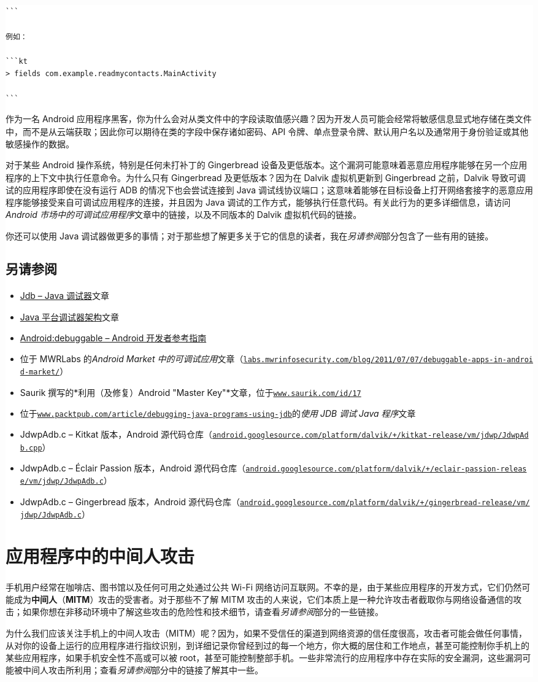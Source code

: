    ```

    例如：

    ```kt
    > fields com.example.readmycontacts.MainActivity

    ```

作为一名 Android 应用程序黑客，你为什么会对从类文件中的字段读取值感兴趣？因为开发人员可能会经常将敏感信息显式地存储在类文件中，而不是从云端获取；因此你可以期待在类的字段中保存诸如密码、API 令牌、单点登录令牌、默认用户名以及通常用于身份验证或其他敏感操作的数据。

对于某些 Android 操作系统，特别是任何未打补丁的 Gingerbread 设备及更低版本。这个漏洞可能意味着恶意应用程序能够在另一个应用程序的上下文中执行任意命令。为什么只有 Gingerbread 及更低版本？因为在 Dalvik 虚拟机更新到 Gingerbread 之前，Dalvik 导致可调试的应用程序即使在没有运行 ADB 的情况下也会尝试连接到 Java 调试线协议端口；这意味着能够在目标设备上打开网络套接字的恶意应用程序能够接受来自可调试应用程序的连接，并且因为 Java 调试的工作方式，能够执行任意代码。有关此行为的更多详细信息，请访问*Android 市场中的可调试应用程序*文章中的链接，以及不同版本的 Dalvik 虚拟机代码的链接。

你还可以使用 Java 调试器做更多的事情；对于那些想了解更多关于它的信息的读者，我在*另请参阅*部分包含了一些有用的链接。

## 另请参阅

+   [Jdb – Java 调试器](http://docs.oracle.com/javase/1.5.0/docs/tooldocs/windows/jdb.html)文章

+   [Java 平台调试器架构](http://docs.oracle.com/javase/1.5.0/docs/guide/jpda/index.html)文章

+   [Android:debuggable – Android 开发者参考指南](http://developer.android.com/guide/topics/manifest/application-element.html#debug)

+   位于 MWRLabs 的*Android Market 中的可调试应用*文章（[`labs.mwrinfosecurity.com/blog/2011/07/07/debuggable-apps-in-android-market/`](http://labs.mwrinfosecurity.com/blog/2011/07/07/debuggable-apps-in-android-market/)）

+   Saurik 撰写的*利用（及修复）Android "Master Key"*文章，位于[`www.saurik.com/id/17`](http://www.saurik.com/id/17)

+   位于[`www.packtpub.com/article/debugging-java-programs-using-jdb`](http://www.packtpub.com/article/debugging-java-programs-using-jdb)的*使用 JDB 调试 Java 程序*文章

+   JdwpAdb.c – Kitkat 版本，Android 源代码仓库（[`android.googlesource.com/platform/dalvik/+/kitkat-release/vm/jdwp/JdwpAdb.cpp`](https://android.googlesource.com/platform/dalvik/+/kitkat-release/vm/jdwp/JdwpAdb.cpp)）

+   JdwpAdb.c – Éclair Passion 版本，Android 源代码仓库（[`android.googlesource.com/platform/dalvik/+/eclair-passion-release/vm/jdwp/JdwpAdb.c`](https://android.googlesource.com/platform/dalvik/+/eclair-passion-release/vm/jdwp/JdwpAdb.c)）

+   JdwpAdb.c – Gingerbread 版本，Android 源代码仓库（[`android.googlesource.com/platform/dalvik/+/gingerbread-release/vm/jdwp/JdwpAdb.c`](https://android.googlesource.com/platform/dalvik/+/gingerbread-release/vm/jdwp/JdwpAdb.c)）

# 应用程序中的中间人攻击

手机用户经常在咖啡店、图书馆以及任何可用之处通过公共 Wi-Fi 网络访问互联网。不幸的是，由于某些应用程序的开发方式，它们仍然可能成为**中间人**（**MITM**）攻击的受害者。对于那些不了解 MITM 攻击的人来说，它们本质上是一种允许攻击者截取你与网络设备通信的攻击；如果你想在非移动环境中了解这些攻击的危险性和技术细节，请查看*另请参阅*部分的一些链接。

为什么我们应该关注手机上的中间人攻击（MITM）呢？因为，如果不受信任的渠道到网络资源的信任度很高，攻击者可能会做任何事情，从对你的设备上运行的应用程序进行指纹识别，到详细记录你曾经到过的每一个地方，你大概的居住和工作地点，甚至可能控制你手机上的某些应用程序，如果手机安全性不高或可以被 root，甚至可能控制整部手机。一些非常流行的应用程序中存在实际的安全漏洞，这些漏洞可能被中间人攻击所利用；查看*另请参阅*部分中的链接了解其中一些。
